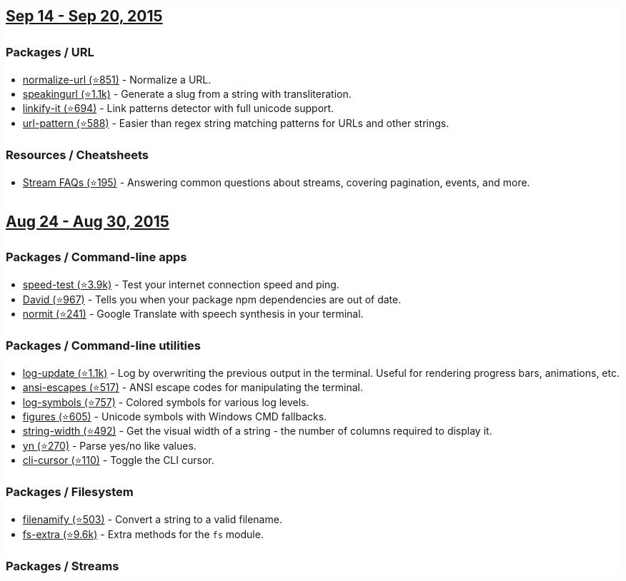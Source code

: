 ## [Sep 14 - Sep 20, 2015](/content/2015/37/README.md)

### Packages / URL

*   [normalize-url (⭐851)](https://github.com/sindresorhus/normalize-url) - Normalize a URL.
*   [speakingurl (⭐1.1k)](https://github.com/pid/speakingurl) - Generate a slug from a string with transliteration.
*   [linkify-it (⭐694)](https://github.com/markdown-it/linkify-it) - Link patterns detector with full unicode support.
*   [url-pattern (⭐588)](https://github.com/snd/url-pattern) - Easier than regex string matching patterns for URLs and other strings.

### Resources / Cheatsheets

*   [Stream FAQs (⭐195)](https://github.com/stephenplusplus/stream-faqs) - Answering common questions about streams, covering pagination, events, and more.

## [Aug 24 - Aug 30, 2015](/content/2015/34/README.md)

### Packages / Command-line apps

*   [speed-test (⭐3.9k)](https://github.com/sindresorhus/speed-test) - Test your internet connection speed and ping.
*   [David (⭐967)](https://github.com/alanshaw/david) - Tells you when your package npm dependencies are out of date.
*   [normit (⭐241)](https://github.com/pawurb/normit) - Google Translate with speech synthesis in your terminal.

### Packages / Command-line utilities

*   [log-update (⭐1.1k)](https://github.com/sindresorhus/log-update) - Log by overwriting the previous output in the terminal. Useful for rendering progress bars, animations, etc.
*   [ansi-escapes (⭐517)](https://github.com/sindresorhus/ansi-escapes) - ANSI escape codes for manipulating the terminal.
*   [log-symbols (⭐757)](https://github.com/sindresorhus/log-symbols) - Colored symbols for various log levels.
*   [figures (⭐605)](https://github.com/sindresorhus/figures) - Unicode symbols with Windows CMD fallbacks.
*   [string-width (⭐492)](https://github.com/sindresorhus/string-width) - Get the visual width of a string - the number of columns required to display it.
*   [yn (⭐270)](https://github.com/sindresorhus/yn) - Parse yes/no like values.
*   [cli-cursor (⭐110)](https://github.com/sindresorhus/cli-cursor) - Toggle the CLI cursor.

### Packages / Filesystem

*   [filenamify (⭐503)](https://github.com/sindresorhus/filenamify) - Convert a string to a valid filename.
*   [fs-extra (⭐9.6k)](https://github.com/jprichardson/node-fs-extra) - Extra methods for the `fs` module.

### Packages / Streams

